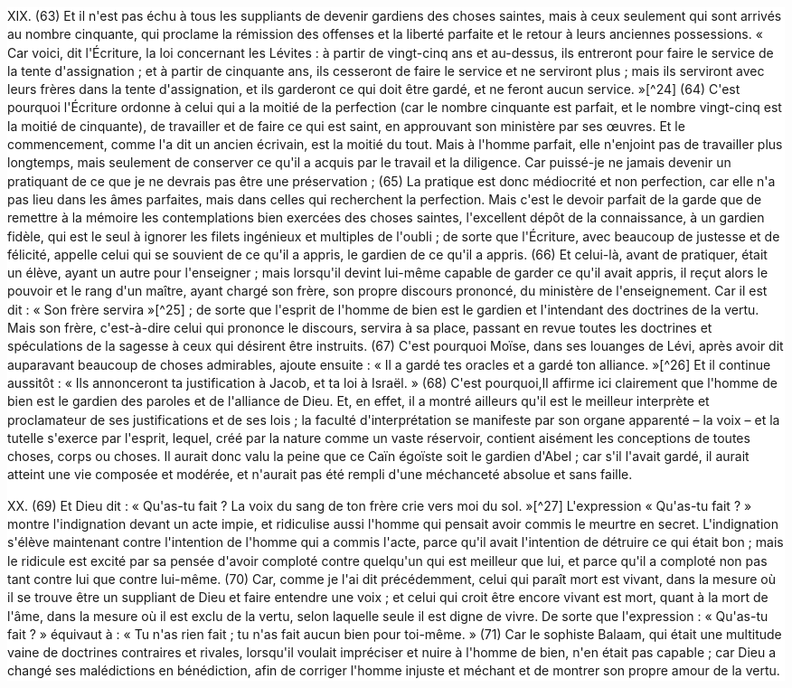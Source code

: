 XIX. <span id="v63">(63)</span> Et il n'est pas échu à tous les suppliants de devenir gardiens des choses saintes, mais à ceux seulement qui sont arrivés au nombre cinquante, qui proclame la rémission des offenses et la liberté parfaite et le retour à leurs anciennes possessions. « Car voici, dit l'Écriture, la loi concernant les Lévites : à partir de vingt-cinq ans et au-dessus, ils entreront pour faire le service de la tente d'assignation ; et à partir de cinquante ans, ils cesseront de faire le service et ne serviront plus ; mais ils serviront avec leurs frères dans la tente d'assignation, et ils garderont ce qui doit être gardé, et ne feront aucun service. »[^24] <span id="v64">(64)</span> C'est pourquoi l'Écriture ordonne à celui qui a la moitié de la perfection (car le nombre cinquante est parfait, et le nombre vingt-cinq est la moitié de cinquante), de travailler et de faire ce qui est saint, en approuvant son ministère par ses œuvres. Et le commencement, comme l'a dit un ancien écrivain, est la moitié du tout. Mais à l'homme parfait, elle n'enjoint pas de travailler plus longtemps, mais seulement de conserver ce qu'il a acquis par le travail et la diligence. Car puissé-je ne jamais devenir un pratiquant de ce que je ne devrais pas être une préservation ; <span id="v65">(65)</span> La pratique est donc médiocrité et non perfection, car elle n'a pas lieu dans les âmes parfaites, mais dans celles qui recherchent la perfection. Mais c'est le devoir parfait de la garde que de remettre à la mémoire les contemplations bien exercées des choses saintes, l'excellent dépôt de la connaissance, à un gardien fidèle, qui est le seul à ignorer les filets ingénieux et multiples de l'oubli ; de sorte que l'Écriture, avec beaucoup de justesse et de félicité, appelle celui qui se souvient de ce qu'il a appris, le gardien de ce qu'il a appris. <span id="v66">(66)</span> Et celui-là, avant de pratiquer, était un élève, ayant un autre pour l'enseigner ; mais lorsqu'il devint lui-même capable de garder ce qu'il avait appris, il reçut alors le pouvoir et le rang d'un maître, ayant chargé son frère, son propre discours prononcé, du ministère de l'enseignement. Car il est dit : « Son frère servira »[^25] ; de sorte que l'esprit de l'homme de bien est le gardien et l'intendant des doctrines de la vertu. Mais son frère, c'est-à-dire celui qui prononce le discours, servira à sa place, passant en revue toutes les doctrines et spéculations de la sagesse à ceux qui désirent être instruits. <span id="v67">(67)</span> C'est pourquoi Moïse, dans ses louanges de Lévi, après avoir dit auparavant beaucoup de choses admirables, ajoute ensuite : « Il a gardé tes oracles et a gardé ton alliance. »[^26] Et il continue aussitôt : « Ils annonceront ta justification à Jacob, et ta loi à Israël. » <span id="v68">(68)</span> C'est pourquoi,Il affirme ici clairement que l'homme de bien est le gardien des paroles et de l'alliance de Dieu. Et, en effet, il a montré ailleurs qu'il est le meilleur interprète et proclamateur de ses justifications et de ses lois ; la faculté d'interprétation se manifeste par son organe apparenté – la voix – et la tutelle s'exerce par l'esprit, lequel, créé par la nature comme un vaste réservoir, contient aisément les conceptions de toutes choses, corps ou choses. Il aurait donc valu la peine que ce Caïn égoïste soit le gardien d'Abel ; car s'il l'avait gardé, il aurait atteint une vie composée et modérée, et n'aurait pas été rempli d'une méchanceté absolue et sans faille.

XX. <span id="v69">(69)</span> Et Dieu dit : « Qu'as-tu fait ? La voix du sang de ton frère crie vers moi du sol. »[^27] L'expression « Qu'as-tu fait ? » montre l'indignation devant un acte impie, et ridiculise aussi l'homme qui pensait avoir commis le meurtre en secret. L'indignation s'élève maintenant contre l'intention de l'homme qui a commis l'acte, parce qu'il avait l'intention de détruire ce qui était bon ; mais le ridicule est excité par sa pensée d'avoir comploté contre quelqu'un qui est meilleur que lui, et parce qu'il a comploté non pas tant contre lui que contre lui-même. <span id="v70">(70)</span> Car, comme je l'ai dit précédemment, celui qui paraît mort est vivant, dans la mesure où il se trouve être un suppliant de Dieu et faire entendre une voix ; et celui qui croit être encore vivant est mort, quant à la mort de l'âme, dans la mesure où il est exclu de la vertu, selon laquelle seule il est digne de vivre. De sorte que l'expression : « Qu'as-tu fait ? » équivaut à : « Tu n'as rien fait ; tu n'as fait aucun bien pour toi-même. » <span id="v71">(71)</span> Car le sophiste Balaam, qui était une multitude vaine de doctrines contraires et rivales, lorsqu'il voulait impréciser et nuire à l'homme de bien, n'en était pas capable ; car Dieu a changé ses malédictions en bénédiction, afin de corriger l'homme injuste et méchant et de montrer son propre amour de la vertu.
